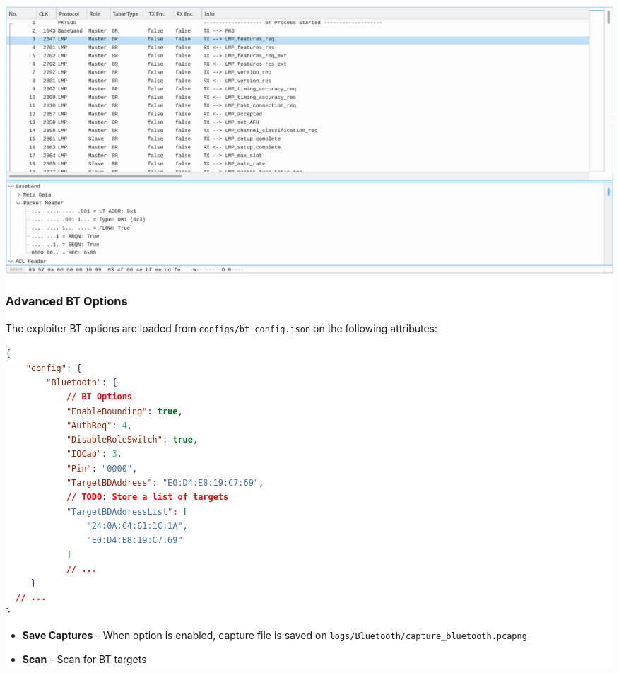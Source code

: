 ![wireshark](./docs/wireshark.png)



### Advanced BT Options

The exploiter BT options are loaded from `configs/bt_config.json` on the following attributes:

```json
{
    "config": {
        "Bluetooth": {
            // BT Options
            "EnableBounding": true,
            "AuthReq": 4,        
            "DisableRoleSwitch": true,
            "IOCap": 3,
            "Pin": "0000",
            "TargetBDAddress": "E0:D4:E8:19:C7:69",
            // TODO: Store a list of targets
            "TargetBDAddressList": [  
                "24:0A:C4:61:1C:1A",
                "E0:D4:E8:19:C7:69"
            ]
            // ...
     }
  // ...
}
```

- **Save Captures** - When option is enabled, capture file is saved on `logs/Bluetooth/capture_bluetooth.pcapng`

- **Scan** - Scan for BT targets
